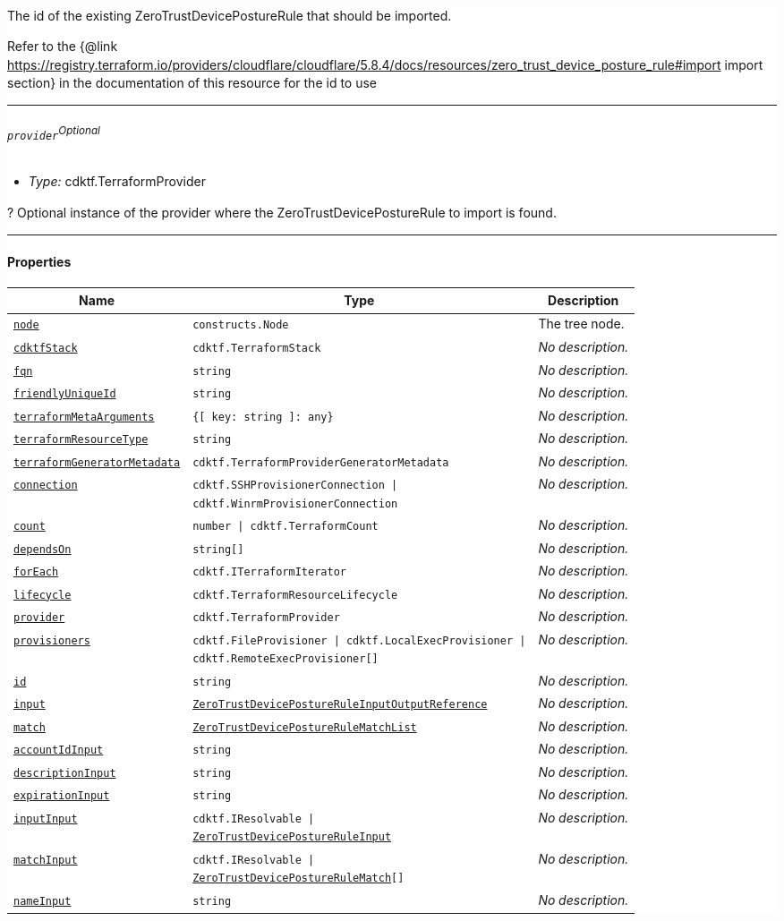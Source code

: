 The id of the existing ZeroTrustDevicePostureRule that should be imported.

Refer to the {@link https://registry.terraform.io/providers/cloudflare/cloudflare/5.8.4/docs/resources/zero_trust_device_posture_rule#import import section} in the documentation of this resource for the id to use

---

###### `provider`<sup>Optional</sup> <a name="provider" id="@cdktf/provider-cloudflare.zeroTrustDevicePostureRule.ZeroTrustDevicePostureRule.generateConfigForImport.parameter.provider"></a>

- *Type:* cdktf.TerraformProvider

? Optional instance of the provider where the ZeroTrustDevicePostureRule to import is found.

---

#### Properties <a name="Properties" id="Properties"></a>

| **Name** | **Type** | **Description** |
| --- | --- | --- |
| <code><a href="#@cdktf/provider-cloudflare.zeroTrustDevicePostureRule.ZeroTrustDevicePostureRule.property.node">node</a></code> | <code>constructs.Node</code> | The tree node. |
| <code><a href="#@cdktf/provider-cloudflare.zeroTrustDevicePostureRule.ZeroTrustDevicePostureRule.property.cdktfStack">cdktfStack</a></code> | <code>cdktf.TerraformStack</code> | *No description.* |
| <code><a href="#@cdktf/provider-cloudflare.zeroTrustDevicePostureRule.ZeroTrustDevicePostureRule.property.fqn">fqn</a></code> | <code>string</code> | *No description.* |
| <code><a href="#@cdktf/provider-cloudflare.zeroTrustDevicePostureRule.ZeroTrustDevicePostureRule.property.friendlyUniqueId">friendlyUniqueId</a></code> | <code>string</code> | *No description.* |
| <code><a href="#@cdktf/provider-cloudflare.zeroTrustDevicePostureRule.ZeroTrustDevicePostureRule.property.terraformMetaArguments">terraformMetaArguments</a></code> | <code>{[ key: string ]: any}</code> | *No description.* |
| <code><a href="#@cdktf/provider-cloudflare.zeroTrustDevicePostureRule.ZeroTrustDevicePostureRule.property.terraformResourceType">terraformResourceType</a></code> | <code>string</code> | *No description.* |
| <code><a href="#@cdktf/provider-cloudflare.zeroTrustDevicePostureRule.ZeroTrustDevicePostureRule.property.terraformGeneratorMetadata">terraformGeneratorMetadata</a></code> | <code>cdktf.TerraformProviderGeneratorMetadata</code> | *No description.* |
| <code><a href="#@cdktf/provider-cloudflare.zeroTrustDevicePostureRule.ZeroTrustDevicePostureRule.property.connection">connection</a></code> | <code>cdktf.SSHProvisionerConnection \| cdktf.WinrmProvisionerConnection</code> | *No description.* |
| <code><a href="#@cdktf/provider-cloudflare.zeroTrustDevicePostureRule.ZeroTrustDevicePostureRule.property.count">count</a></code> | <code>number \| cdktf.TerraformCount</code> | *No description.* |
| <code><a href="#@cdktf/provider-cloudflare.zeroTrustDevicePostureRule.ZeroTrustDevicePostureRule.property.dependsOn">dependsOn</a></code> | <code>string[]</code> | *No description.* |
| <code><a href="#@cdktf/provider-cloudflare.zeroTrustDevicePostureRule.ZeroTrustDevicePostureRule.property.forEach">forEach</a></code> | <code>cdktf.ITerraformIterator</code> | *No description.* |
| <code><a href="#@cdktf/provider-cloudflare.zeroTrustDevicePostureRule.ZeroTrustDevicePostureRule.property.lifecycle">lifecycle</a></code> | <code>cdktf.TerraformResourceLifecycle</code> | *No description.* |
| <code><a href="#@cdktf/provider-cloudflare.zeroTrustDevicePostureRule.ZeroTrustDevicePostureRule.property.provider">provider</a></code> | <code>cdktf.TerraformProvider</code> | *No description.* |
| <code><a href="#@cdktf/provider-cloudflare.zeroTrustDevicePostureRule.ZeroTrustDevicePostureRule.property.provisioners">provisioners</a></code> | <code>cdktf.FileProvisioner \| cdktf.LocalExecProvisioner \| cdktf.RemoteExecProvisioner[]</code> | *No description.* |
| <code><a href="#@cdktf/provider-cloudflare.zeroTrustDevicePostureRule.ZeroTrustDevicePostureRule.property.id">id</a></code> | <code>string</code> | *No description.* |
| <code><a href="#@cdktf/provider-cloudflare.zeroTrustDevicePostureRule.ZeroTrustDevicePostureRule.property.input">input</a></code> | <code><a href="#@cdktf/provider-cloudflare.zeroTrustDevicePostureRule.ZeroTrustDevicePostureRuleInputOutputReference">ZeroTrustDevicePostureRuleInputOutputReference</a></code> | *No description.* |
| <code><a href="#@cdktf/provider-cloudflare.zeroTrustDevicePostureRule.ZeroTrustDevicePostureRule.property.match">match</a></code> | <code><a href="#@cdktf/provider-cloudflare.zeroTrustDevicePostureRule.ZeroTrustDevicePostureRuleMatchList">ZeroTrustDevicePostureRuleMatchList</a></code> | *No description.* |
| <code><a href="#@cdktf/provider-cloudflare.zeroTrustDevicePostureRule.ZeroTrustDevicePostureRule.property.accountIdInput">accountIdInput</a></code> | <code>string</code> | *No description.* |
| <code><a href="#@cdktf/provider-cloudflare.zeroTrustDevicePostureRule.ZeroTrustDevicePostureRule.property.descriptionInput">descriptionInput</a></code> | <code>string</code> | *No description.* |
| <code><a href="#@cdktf/provider-cloudflare.zeroTrustDevicePostureRule.ZeroTrustDevicePostureRule.property.expirationInput">expirationInput</a></code> | <code>string</code> | *No description.* |
| <code><a href="#@cdktf/provider-cloudflare.zeroTrustDevicePostureRule.ZeroTrustDevicePostureRule.property.inputInput">inputInput</a></code> | <code>cdktf.IResolvable \| <a href="#@cdktf/provider-cloudflare.zeroTrustDevicePostureRule.ZeroTrustDevicePostureRuleInput">ZeroTrustDevicePostureRuleInput</a></code> | *No description.* |
| <code><a href="#@cdktf/provider-cloudflare.zeroTrustDevicePostureRule.ZeroTrustDevicePostureRule.property.matchInput">matchInput</a></code> | <code>cdktf.IResolvable \| <a href="#@cdktf/provider-cloudflare.zeroTrustDevicePostureRule.ZeroTrustDevicePostureRuleMatch">ZeroTrustDevicePostureRuleMatch</a>[]</code> | *No description.* |
| <code><a href="#@cdktf/provider-cloudflare.zeroTrustDevicePostureRule.ZeroTrustDevicePostureRule.property.nameInput">nameInput</a></code> | <code>string</code> | *No description.* |
